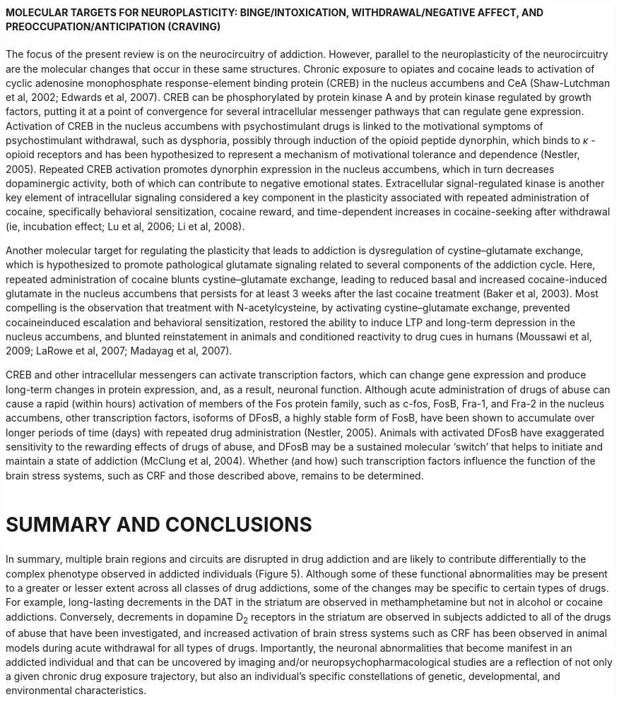 #### MOLECULAR TARGETS FOR NEUROPLASTICITY: BINGE/INTOXICATION, WITHDRAWAL/NEGATIVE AFFECT, AND PREOCCUPATION/ANTICIPATION (CRAVING)

The focus of the present review is on the neurocircuitry of addiction. However, parallel to the neuroplasticity of the neurocircuitry are the molecular changes that occur in these same structures. Chronic exposure to opiates and cocaine leads to activation of cyclic adenosine monophosphate response-element binding protein (CREB) in the nucleus accumbens and CeA (Shaw-Lutchman et al, 2002; Edwards et al, 2007). CREB can be phosphorylated by protein kinase A and by protein kinase regulated by growth factors, putting it at a point of convergence for several intracellular messenger pathways that can regulate gene expression. Activation of CREB in the nucleus accumbens with psychostimulant drugs is linked to the motivational symptoms of psychostimulant withdrawal, such as dysphoria, possibly through induction of the opioid peptide dynorphin, which binds to $\kappa$ -opioid receptors and has been hypothesized to represent a mechanism of motivational tolerance and dependence (Nestler, 2005). Repeated CREB activation promotes dynorphin expression in the nucleus accumbens, which in turn decreases dopaminergic activity, both of which can contribute to negative emotional states. Extracellular signal-regulated kinase is another key element of intracellular signaling considered a key component in the plasticity associated with repeated administration of cocaine, specifically behavioral sensitization, cocaine reward, and time-dependent increases in cocaine-seeking after withdrawal (ie, incubation effect; Lu et al, 2006; Li et al, 2008).

Another molecular target for regulating the plasticity that leads to addiction is dysregulation of cystine–glutamate exchange, which is hypothesized to promote pathological glutamate signaling related to several components of the addiction cycle. Here, repeated administration of cocaine blunts cystine–glutamate exchange, leading to reduced basal and increased cocaine-induced glutamate in the nucleus accumbens that persists for at least 3 weeks after the last cocaine treatment (Baker et al, 2003). Most compelling is the observation that treatment with N-acetylcysteine, by activating cystine–glutamate exchange, prevented cocaineinduced escalation and behavioral sensitization, restored the ability to induce LTP and long-term depression in the nucleus accumbens, and blunted reinstatement in animals and conditioned reactivity to drug cues in humans (Moussawi et al, 2009; LaRowe et al, 2007; Madayag et al, 2007).

CREB and other intracellular messengers can activate transcription factors, which can change gene expression and produce long-term changes in protein expression, and, as a result, neuronal function. Although acute administration of drugs of abuse can cause a rapid (within hours) activation of members of the Fos protein family, such as c-fos, FosB, Fra-1, and Fra-2 in the nucleus accumbens, other transcription factors, isoforms of DFosB, a highly stable form of FosB, have been shown to accumulate over longer periods of time (days) with repeated drug administration (Nestler, 2005). Animals with activated DFosB have exaggerated sensitivity to the rewarding effects of drugs of abuse, and DFosB may be a sustained molecular ‘switch’ that helps to initiate and maintain a state of addiction (McClung et al, 2004). Whether (and how) such transcription factors influence the function of the brain stress systems, such as CRF and those described above, remains to be determined.

# SUMMARY AND CONCLUSIONS

In summary, multiple brain regions and circuits are disrupted in drug addiction and are likely to contribute differentially to the complex phenotype observed in addicted individuals (Figure 5). Although some of these functional abnormalities may be present to a greater or lesser extent across all classes of drug addictions, some of the changes may be specific to certain types of drugs. For example, long-lasting decrements in the DAT in the striatum are observed in methamphetamine but not in alcohol or cocaine addictions. Conversely, decrements in dopamine $\mathrm { D } _ { 2 }$ receptors in the striatum are observed in subjects addicted to all of the drugs of abuse that have been investigated, and increased activation of brain stress systems such as CRF has been observed in animal models during acute withdrawal for all types of drugs. Importantly, the neuronal abnormalities that become manifest in an addicted individual and that can be uncovered by imaging and/or neuropsychopharmacological studies are a reflection of not only a given chronic drug exposure trajectory, but also an individual’s specific constellations of genetic, developmental, and environmental characteristics.
